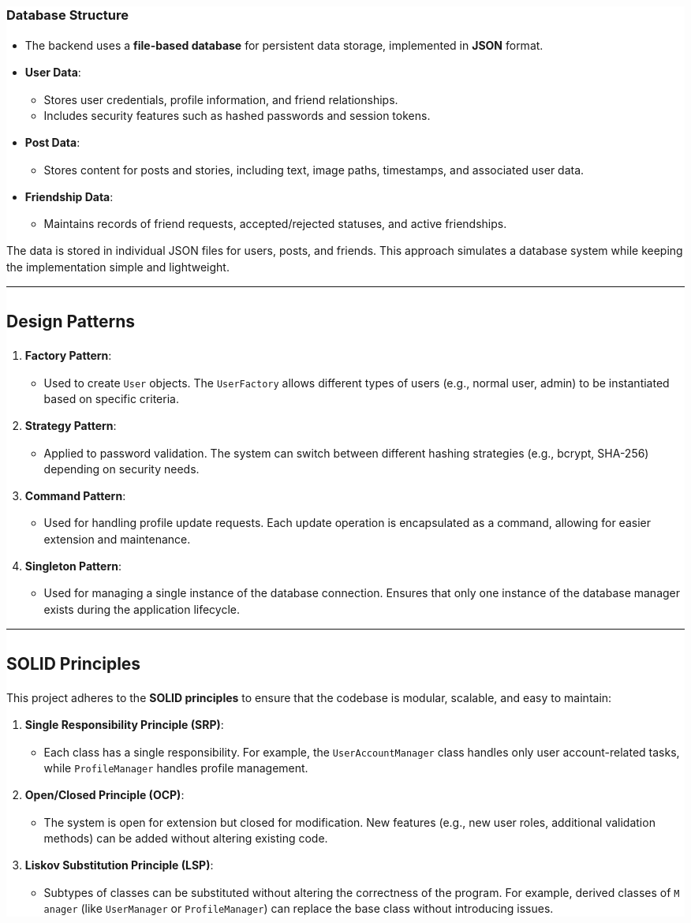 ### Database Structure

- The backend uses a **file-based database** for persistent data storage, implemented in **JSON** format.
- **User Data**:
  - Stores user credentials, profile information, and friend relationships.
  - Includes security features such as hashed passwords and session tokens.
  
- **Post Data**:
  - Stores content for posts and stories, including text, image paths, timestamps, and associated user data.
  
- **Friendship Data**:
  - Maintains records of friend requests, accepted/rejected statuses, and active friendships.

The data is stored in individual JSON files for users, posts, and friends. This approach simulates a database system while keeping the implementation simple and lightweight.

---

## Design Patterns

1. **Factory Pattern**:
   - Used to create `User` objects. The `UserFactory` allows different types of users (e.g., normal user, admin) to be instantiated based on specific criteria.

2. **Strategy Pattern**:
   - Applied to password validation. The system can switch between different hashing strategies (e.g., bcrypt, SHA-256) depending on security needs.

3. **Command Pattern**:
   - Used for handling profile update requests. Each update operation is encapsulated as a command, allowing for easier extension and maintenance.

4. **Singleton Pattern**:
   - Used for managing a single instance of the database connection. Ensures that only one instance of the database manager exists during the application lifecycle.

---

## SOLID Principles

This project adheres to the **SOLID principles** to ensure that the codebase is modular, scalable, and easy to maintain:

1. **Single Responsibility Principle (SRP)**:
   - Each class has a single responsibility. For example, the `UserAccountManager` class handles only user account-related tasks, while `ProfileManager` handles profile management.

2. **Open/Closed Principle (OCP)**:
   - The system is open for extension but closed for modification. New features (e.g., new user roles, additional validation methods) can be added without altering existing code.

3. **Liskov Substitution Principle (LSP)**:
   - Subtypes of classes can be substituted without altering the correctness of the program. For example, derived classes of `Manager` (like `UserManager` or `ProfileManager`) can replace the base class without introducing issues.
